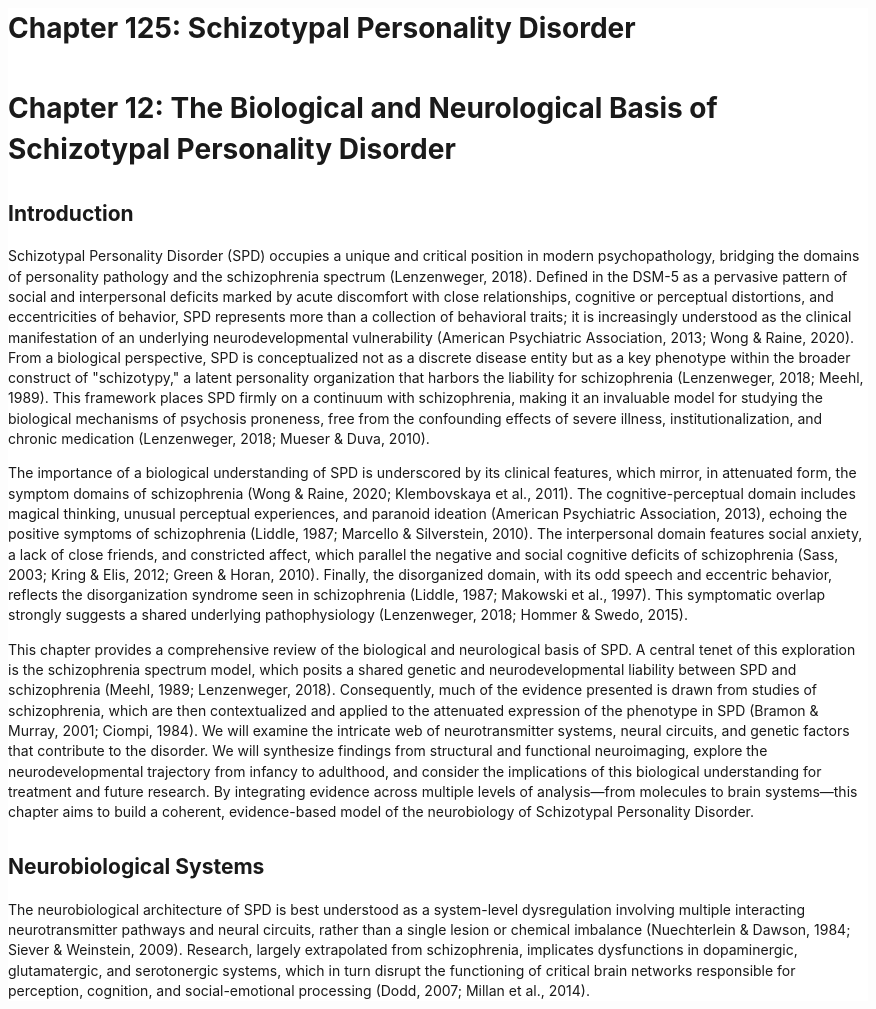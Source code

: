 # Chapter 125: Schizotypal Personality Disorder

# Chapter 12: The Biological and Neurological Basis of Schizotypal Personality Disorder

## Introduction

Schizotypal Personality Disorder (SPD) occupies a unique and critical position in modern psychopathology, bridging the domains of personality pathology and the schizophrenia spectrum (Lenzenweger, 2018). Defined in the DSM-5 as a pervasive pattern of social and interpersonal deficits marked by acute discomfort with close relationships, cognitive or perceptual distortions, and eccentricities of behavior, SPD represents more than a collection of behavioral traits; it is increasingly understood as the clinical manifestation of an underlying neurodevelopmental vulnerability (American Psychiatric Association, 2013; Wong & Raine, 2020). From a biological perspective, SPD is conceptualized not as a discrete disease entity but as a key phenotype within the broader construct of "schizotypy," a latent personality organization that harbors the liability for schizophrenia (Lenzenweger, 2018; Meehl, 1989). This framework places SPD firmly on a continuum with schizophrenia, making it an invaluable model for studying the biological mechanisms of psychosis proneness, free from the confounding effects of severe illness, institutionalization, and chronic medication (Lenzenweger, 2018; Mueser & Duva, 2010).

The importance of a biological understanding of SPD is underscored by its clinical features, which mirror, in attenuated form, the symptom domains of schizophrenia (Wong & Raine, 2020; Klembovskaya et al., 2011). The cognitive-perceptual domain includes magical thinking, unusual perceptual experiences, and paranoid ideation (American Psychiatric Association, 2013), echoing the positive symptoms of schizophrenia (Liddle, 1987; Marcello & Silverstein, 2010). The interpersonal domain features social anxiety, a lack of close friends, and constricted affect, which parallel the negative and social cognitive deficits of schizophrenia (Sass, 2003; Kring & Elis, 2012; Green & Horan, 2010). Finally, the disorganized domain, with its odd speech and eccentric behavior, reflects the disorganization syndrome seen in schizophrenia (Liddle, 1987; Makowski et al., 1997). This symptomatic overlap strongly suggests a shared underlying pathophysiology (Lenzenweger, 2018; Hommer & Swedo, 2015).

This chapter provides a comprehensive review of the biological and neurological basis of SPD. A central tenet of this exploration is the schizophrenia spectrum model, which posits a shared genetic and neurodevelopmental liability between SPD and schizophrenia (Meehl, 1989; Lenzenweger, 2018). Consequently, much of the evidence presented is drawn from studies of schizophrenia, which are then contextualized and applied to the attenuated expression of the phenotype in SPD (Bramon & Murray, 2001; Ciompi, 1984). We will examine the intricate web of neurotransmitter systems, neural circuits, and genetic factors that contribute to the disorder. We will synthesize findings from structural and functional neuroimaging, explore the neurodevelopmental trajectory from infancy to adulthood, and consider the implications of this biological understanding for treatment and future research. By integrating evidence across multiple levels of analysis—from molecules to brain systems—this chapter aims to build a coherent, evidence-based model of the neurobiology of Schizotypal Personality Disorder.

## Neurobiological Systems

The neurobiological architecture of SPD is best understood as a system-level dysregulation involving multiple interacting neurotransmitter pathways and neural circuits, rather than a single lesion or chemical imbalance (Nuechterlein & Dawson, 1984; Siever & Weinstein, 2009). Research, largely extrapolated from schizophrenia, implicates dysfunctions in dopaminergic, glutamatergic, and serotonergic systems, which in turn disrupt the functioning of critical brain networks responsible for perception, cognition, and social-emotional processing (Dodd, 2007; Millan et al., 2014).
